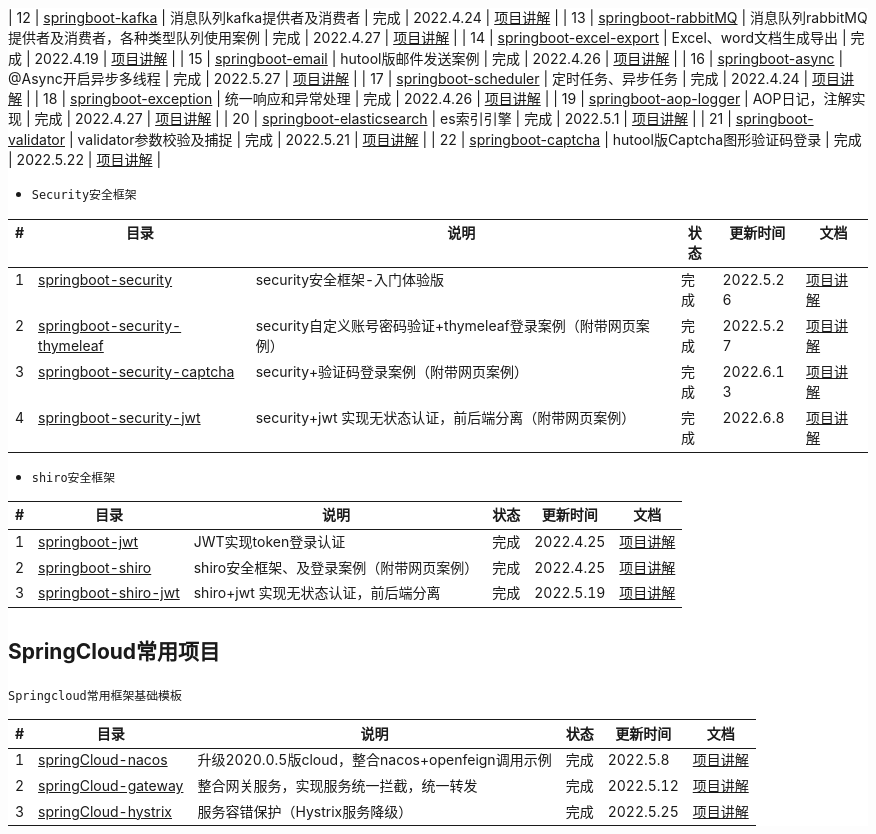 | 12   | [springboot-kafka](./springboot-kafka)                       | 消息队列kafka提供者及消费者                          | 完成 | 2022.4.24 | [项目讲解](https://blog.csdn.net/qq_42411805) |
| 13   | [springboot-rabbitMQ](./springboot-rabbitMQ)                 | 消息队列rabbitMQ提供者及消费者，各种类型队列使用案例 | 完成 | 2022.4.27 | [项目讲解](https://blog.csdn.net/qq_42411805) |
| 14   | [springboot-excel-export](./springboot-excel-export)         | Excel、word文档生成导出                              | 完成 | 2022.4.19 | [项目讲解](https://blog.csdn.net/qq_42411805) |
| 15   | [springboot-email](./springboot-email)                       | hutool版邮件发送案例                                 | 完成 | 2022.4.26 | [项目讲解](https://blog.csdn.net/qq_42411805) |
| 16   | [springboot-async](./springboot-async)                       | @Async开启异步多线程                                 | 完成 | 2022.5.27 | [项目讲解](https://blog.csdn.net/qq_42411805) |
| 17   | [springboot-scheduler](./springboot-scheduler)               | 定时任务、异步任务                                   | 完成 | 2022.4.24 | [项目讲解](https://blog.csdn.net/qq_42411805) |
| 18   | [springboot-exception](./springboot-exception)               | 统一响应和异常处理                                   | 完成 | 2022.4.26 | [项目讲解](https://blog.csdn.net/qq_42411805) |
| 19   | [springboot-aop-logger](./springboot-aop-logger)             | AOP日记，注解实现                                    | 完成 | 2022.4.27 | [项目讲解](https://blog.csdn.net/qq_42411805) |
| 20   | [springboot-elasticsearch](./springboot-elasticsearch)       | es索引引擎                                           | 完成 | 2022.5.1  | [项目讲解](https://blog.csdn.net/qq_42411805) |
| 21   | [springboot-validator](./springboot-validator)               | validator参数校验及捕捉                              | 完成 | 2022.5.21 | [项目讲解](https://blog.csdn.net/qq_42411805) |
| 22   | [springboot-captcha](./springboot-captcha)                   | hutool版Captcha图形验证码登录                        | 完成 | 2022.5.22 | [项目讲解](https://blog.csdn.net/qq_42411805) |

- `Security安全框架`

| #    | 目录                                                         | 说明                                                         | 状态 | 更新时间  | 文档                               |
| ---- | ------------------------------------------------------------ | ------------------------------------------------------------ | ---- | --------- | ---------------------------------- |
| 1    | [springboot-security](./springboot-security)                 | security安全框架-入门体验版                                  | 完成 | 2022.5.26 | [项目讲解](https://blog.csdn.net/qq_42411805) |
| 2    | [springboot-security-thymeleaf](./springboot-security-thymeleaf) | security自定义账号密码验证+thymeleaf登录案例（附带网页案例） | 完成 | 2022.5.27 | [项目讲解](https://blog.csdn.net/qq_42411805) |
| 3    | [springboot-security-captcha](./springboot-security-captcha) | security+验证码登录案例（附带网页案例）                      | 完成 | 2022.6.13 | [项目讲解](https://blog.csdn.net/qq_42411805) |
| 4    | [springboot-security-jwt](./springboot-security-jwt)         | security+jwt 实现无状态认证，前后端分离（附带网页案例）      | 完成 | 2022.6.8  | [项目讲解](https://blog.csdn.net/qq_42411805) |

- `shiro安全框架`

| #    | 目录                                           | 说明                                      | 状态 | 更新时间  | 文档                               |
| ---- | ---------------------------------------------- | ----------------------------------------- | ---- | --------- | ---------------------------------- |
| 1    | [springboot-jwt](./springboot-jwt)             | JWT实现token登录认证                      | 完成 | 2022.4.25 | [项目讲解](https://blog.csdn.net/qq_42411805) |
| 2    | [springboot-shiro](./springboot-shiro)         | shiro安全框架、及登录案例（附带网页案例） | 完成 | 2022.4.25 | [项目讲解](https://blog.csdn.net/qq_42411805) |
| 3    | [springboot-shiro-jwt](./springboot-shiro-jwt) | shiro+jwt 实现无状态认证，前后端分离      | 完成 | 2022.5.19 | [项目讲解](https://blog.csdn.net/qq_42411805) |

## SpringCloud常用项目

`Springcloud常用框架基础模板`

| #    | 目录                                         | 说明                                             | 状态 | 更新时间  | 文档                               |
| ---- | -------------------------------------------- | ------------------------------------------------ | ---- | --------- | ---------------------------------- |
| 1    | [springCloud-nacos](./springcloud-nacos)     | 升级2020.0.5版cloud，整合nacos+openfeign调用示例 | 完成 | 2022.5.8  | [项目讲解](https://blog.csdn.net/qq_42411805) |
| 2    | [springCloud-gateway](./springcloud-gateway) | 整合网关服务，实现服务统一拦截，统一转发         | 完成 | 2022.5.12 | [项目讲解](https://blog.csdn.net/qq_42411805) |
| 3    | [springCloud-hystrix](./springcloud-hystrix) | 服务容错保护（Hystrix服务降级）                  | 完成 | 2022.5.25 | [项目讲解](https://blog.csdn.net/qq_42411805) |

